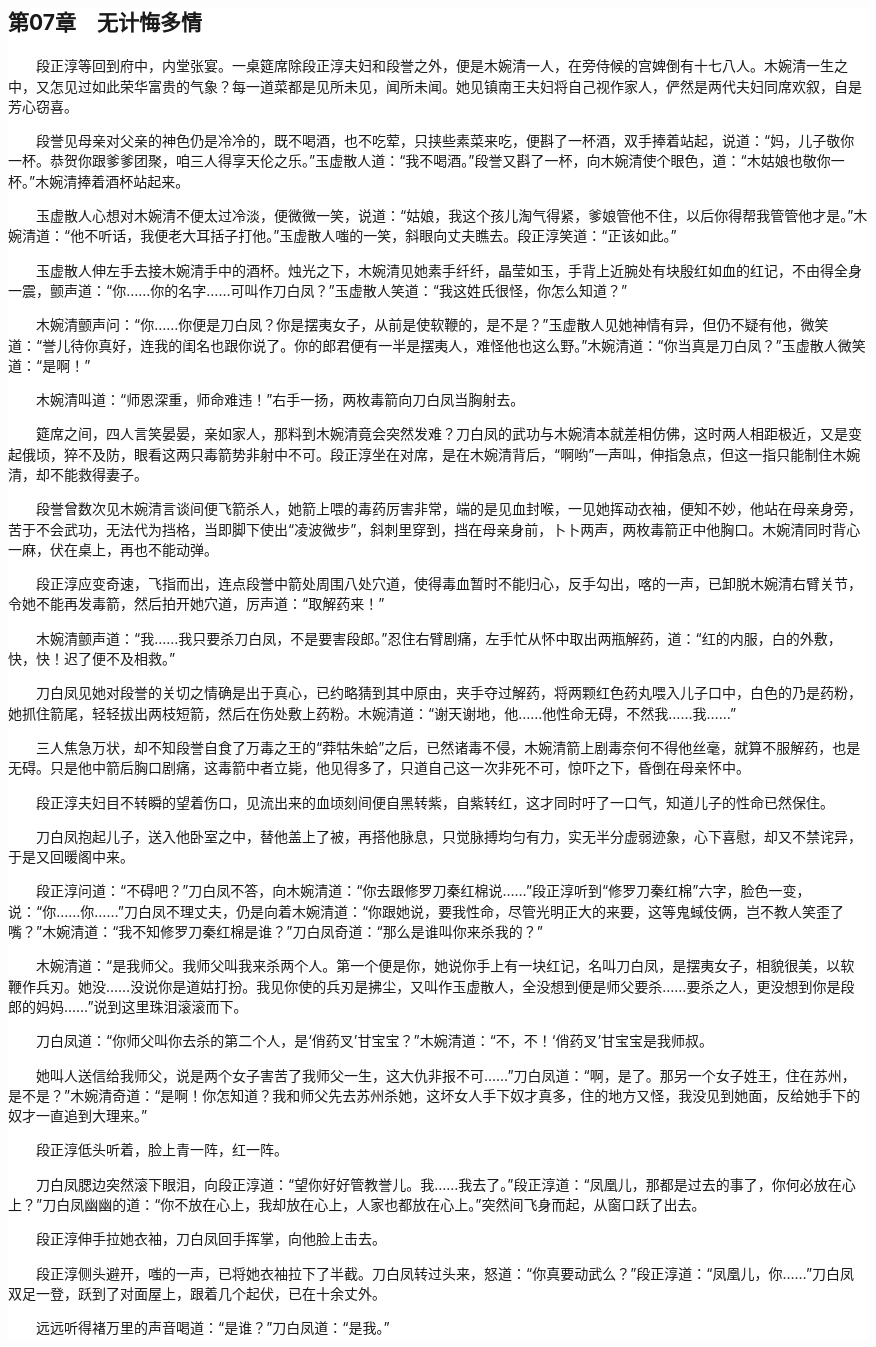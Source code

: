 ## 第07章　无计悔多情

　　段正淳等回到府中，内堂张宴。一桌筵席除段正淳夫妇和段誉之外，便是木婉清一人，在旁侍候的宫婢倒有十七八人。木婉清一生之中，又怎见过如此荣华富贵的气象？每一道菜都是见所未见，闻所未闻。她见镇南王夫妇将自己视作家人，俨然是两代夫妇同席欢叙，自是芳心窃喜。

　　段誉见母亲对父亲的神色仍是冷冷的，既不喝酒，也不吃荤，只挟些素菜来吃，便斟了一杯酒，双手捧着站起，说道：“妈，儿子敬你一杯。恭贺你跟爹爹团聚，咱三人得享天伦之乐。”玉虚散人道：“我不喝酒。”段誉又斟了一杯，向木婉清使个眼色，道：“木姑娘也敬你一杯。”木婉清捧着酒杯站起来。

　　玉虚散人心想对木婉清不便太过冷淡，便微微一笑，说道：“姑娘，我这个孩儿淘气得紧，爹娘管他不住，以后你得帮我管管他才是。”木婉清道：“他不听话，我便老大耳括子打他。”玉虚散人嗤的一笑，斜眼向丈夫瞧去。段正淳笑道：“正该如此。”

　　玉虚散人伸左手去接木婉清手中的酒杯。烛光之下，木婉清见她素手纤纤，晶莹如玉，手背上近腕处有块殷红如血的红记，不由得全身一震，颤声道：“你……你的名字……可叫作刀白凤？”玉虚散人笑道：“我这姓氏很怪，你怎么知道？”

　　木婉清颤声问：“你……你便是刀白凤？你是摆夷女子，从前是使软鞭的，是不是？”玉虚散人见她神情有异，但仍不疑有他，微笑道：“誉儿待你真好，连我的闺名也跟你说了。你的郎君便有一半是摆夷人，难怪他也这么野。”木婉清道：“你当真是刀白凤？”玉虚散人微笑道：“是啊！”

　　木婉清叫道：“师恩深重，师命难违！”右手一扬，两枚毒箭向刀白凤当胸射去。

　　筵席之间，四人言笑晏晏，亲如家人，那料到木婉清竟会突然发难？刀白凤的武功与木婉清本就差相仿佛，这时两人相距极近，又是变起俄顷，猝不及防，眼看这两只毒箭势非射中不可。段正淳坐在对席，是在木婉清背后，“啊哟”一声叫，伸指急点，但这一指只能制住木婉清，却不能救得妻子。

　　段誉曾数次见木婉清言谈间便飞箭杀人，她箭上喂的毒药厉害非常，端的是见血封喉，一见她挥动衣袖，便知不妙，他站在母亲身旁，苦于不会武功，无法代为挡格，当即脚下使出“凌波微步”，斜刺里穿到，挡在母亲身前，卜卜两声，两枚毒箭正中他胸口。木婉清同时背心一麻，伏在桌上，再也不能动弹。

　　段正淳应变奇速，飞指而出，连点段誉中箭处周围八处穴道，使得毒血暂时不能归心，反手勾出，喀的一声，已卸脱木婉清右臂关节，令她不能再发毒箭，然后拍开她穴道，厉声道：“取解药来！”

　　木婉清颤声道：“我……我只要杀刀白凤，不是要害段郎。”忍住右臂剧痛，左手忙从怀中取出两瓶解药，道：“红的内服，白的外敷，快，快！迟了便不及相救。”

　　刀白凤见她对段誉的关切之情确是出于真心，已约略猜到其中原由，夹手夺过解药，将两颗红色药丸喂入儿子口中，白色的乃是药粉，她抓住箭尾，轻轻拔出两枝短箭，然后在伤处敷上药粉。木婉清道：“谢天谢地，他……他性命无碍，不然我……我……”

　　三人焦急万状，却不知段誉自食了万毒之王的“莽牯朱蛤”之后，已然诸毒不侵，木婉清箭上剧毒奈何不得他丝毫，就算不服解药，也是无碍。只是他中箭后胸口剧痛，这毒箭中者立毙，他见得多了，只道自己这一次非死不可，惊吓之下，昏倒在母亲怀中。

　　段正淳夫妇目不转瞬的望着伤口，见流出来的血顷刻间便自黑转紫，自紫转红，这才同时吁了一口气，知道儿子的性命已然保住。

　　刀白凤抱起儿子，送入他卧室之中，替他盖上了被，再搭他脉息，只觉脉搏均匀有力，实无半分虚弱迹象，心下喜慰，却又不禁诧异，于是又回暖阁中来。

　　段正淳问道：“不碍吧？”刀白凤不答，向木婉清道：“你去跟修罗刀秦红棉说……”段正淳听到“修罗刀秦红棉”六字，脸色一变，说：“你……你……”刀白凤不理丈夫，仍是向着木婉清道：“你跟她说，要我性命，尽管光明正大的来要，这等鬼蜮伎俩，岂不教人笑歪了嘴？”木婉清道：“我不知修罗刀秦红棉是谁？”刀白凤奇道：“那么是谁叫你来杀我的？”

　　木婉清道：“是我师父。我师父叫我来杀两个人。第一个便是你，她说你手上有一块红记，名叫刀白凤，是摆夷女子，相貌很美，以软鞭作兵刃。她没……没说你是道姑打扮。我见你使的兵刃是拂尘，又叫作玉虚散人，全没想到便是师父要杀……要杀之人，更没想到你是段郎的妈妈……”说到这里珠泪滚滚而下。

　　刀白凤道：“你师父叫你去杀的第二个人，是‘俏药叉’甘宝宝？”木婉清道：“不，不！‘俏药叉’甘宝宝是我师叔。

　　她叫人送信给我师父，说是两个女子害苦了我师父一生，这大仇非报不可……”刀白凤道：“啊，是了。那另一个女子姓王，住在苏州，是不是？”木婉清奇道：“是啊！你怎知道？我和师父先去苏州杀她，这坏女人手下奴才真多，住的地方又怪，我没见到她面，反给她手下的奴才一直追到大理来。”

　　段正淳低头听着，脸上青一阵，红一阵。

　　刀白凤腮边突然滚下眼泪，向段正淳道：“望你好好管教誉儿。我……我去了。”段正淳道：“凤凰儿，那都是过去的事了，你何必放在心上？”刀白凤幽幽的道：“你不放在心上，我却放在心上，人家也都放在心上。”突然间飞身而起，从窗口跃了出去。

　　段正淳伸手拉她衣袖，刀白凤回手挥掌，向他脸上击去。

　　段正淳侧头避开，嗤的一声，已将她衣袖拉下了半截。刀白凤转过头来，怒道：“你真要动武么？”段正淳道：“凤凰儿，你……”刀白凤双足一登，跃到了对面屋上，跟着几个起伏，已在十余丈外。

　　远远听得褚万里的声音喝道：“是谁？”刀白凤道：“是我。”
